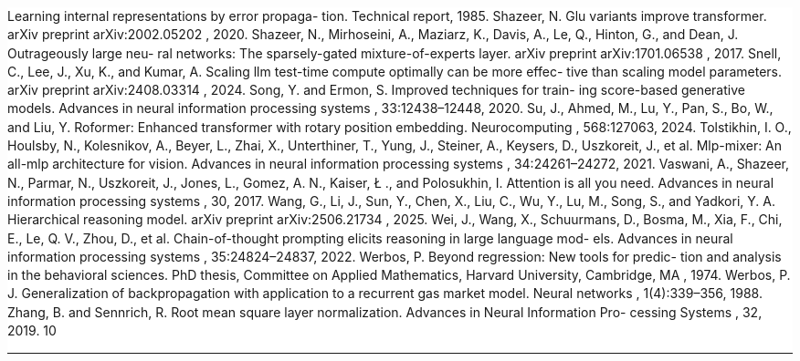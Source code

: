 Learning internal representations by error propaga-
tion. Technical report, 1985.
Shazeer, N. Glu variants improve transformer. arXiv
preprint arXiv:2002.05202 , 2020.
Shazeer, N., Mirhoseini, A., Maziarz, K., Davis, A., Le,
Q., Hinton, G., and Dean, J. Outrageously large neu-
ral networks: The sparsely-gated mixture-of-experts
layer. arXiv preprint arXiv:1701.06538 , 2017.
Snell, C., Lee, J., Xu, K., and Kumar, A. Scaling
llm test-time compute optimally can be more effec-
tive than scaling model parameters. arXiv preprint
arXiv:2408.03314 , 2024.
Song, Y. and Ermon, S. Improved techniques for train-
ing score-based generative models. Advances in
neural information processing systems , 33:12438–12448,
2020.
Su, J., Ahmed, M., Lu, Y., Pan, S., Bo, W., and Liu,
Y. Roformer: Enhanced transformer with rotary
position embedding. Neurocomputing , 568:127063,
2024.
Tolstikhin, I. O., Houlsby, N., Kolesnikov, A., Beyer,
L., Zhai, X., Unterthiner, T., Yung, J., Steiner, A.,
Keysers, D., Uszkoreit, J., et al. Mlp-mixer: An
all-mlp architecture for vision. Advances in neural
information processing systems , 34:24261–24272, 2021.
Vaswani, A., Shazeer, N., Parmar, N., Uszkoreit, J.,
Jones, L., Gomez, A. N., Kaiser, Ł ., and Polosukhin,
I. Attention is all you need. Advances in neural
information processing systems , 30, 2017.
Wang, G., Li, J., Sun, Y., Chen, X., Liu, C., Wu, Y.,
Lu, M., Song, S., and Yadkori, Y. A. Hierarchical
reasoning model. arXiv preprint arXiv:2506.21734 ,
2025.
Wei, J., Wang, X., Schuurmans, D., Bosma, M., Xia, F.,
Chi, E., Le, Q. V., Zhou, D., et al. Chain-of-thought
prompting elicits reasoning in large language mod-
els. Advances in neural information processing systems ,
35:24824–24837, 2022.
Werbos, P. Beyond regression: New tools for predic-
tion and analysis in the behavioral sciences. PhD
thesis, Committee on Applied Mathematics, Harvard
University, Cambridge, MA , 1974.
Werbos, P. J. Generalization of backpropagation with
application to a recurrent gas market model. Neural
networks , 1(4):339–356, 1988.
Zhang, B. and Sennrich, R. Root mean square layer
normalization. Advances in Neural Information Pro-
cessing Systems , 32, 2019.
10

---
